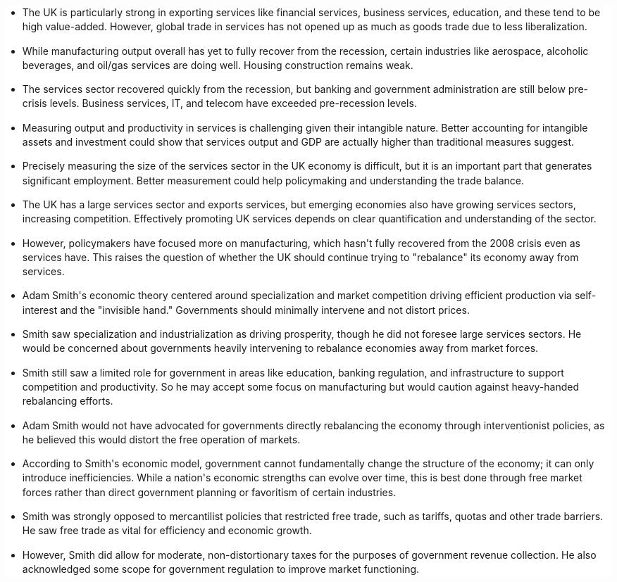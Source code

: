 - The UK is particularly strong in exporting services like financial services, business services, education, and these tend to be high value-added. However, global trade in services has not opened up as much as goods trade due to less liberalization.

- While manufacturing output overall has yet to fully recover from the recession, certain industries like aerospace, alcoholic beverages, and oil/gas services are doing well. Housing construction remains weak.  

- The services sector recovered quickly from the recession, but banking and government administration are still below pre-crisis levels. Business services, IT, and telecom have exceeded pre-recession levels.

- Measuring output and productivity in services is challenging given their intangible nature. Better accounting for intangible assets and investment could show that services output and GDP are actually higher than traditional measures suggest.

 

- Precisely measuring the size of the services sector in the UK economy is difficult, but it is an important part that generates significant employment. Better measurement could help policymaking and understanding the trade balance. 

- The UK has a large services sector and exports services, but emerging economies also have growing services sectors, increasing competition. Effectively promoting UK services depends on clear quantification and understanding of the sector. 

- However, policymakers have focused more on manufacturing, which hasn't fully recovered from the 2008 crisis even as services have. This raises the question of whether the UK should continue trying to "rebalance" its economy away from services.

- Adam Smith's economic theory centered around specialization and market competition driving efficient production via self-interest and the "invisible hand." Governments should minimally intervene and not distort prices.

- Smith saw specialization and industrialization as driving prosperity, though he did not foresee large services sectors. He would be concerned about governments heavily intervening to rebalance economies away from market forces.

- Smith still saw a limited role for government in areas like education, banking regulation, and infrastructure to support competition and productivity. So he may accept some focus on manufacturing but would caution against heavy-handed rebalancing efforts.

 

- Adam Smith would not have advocated for governments directly rebalancing the economy through interventionist policies, as he believed this would distort the free operation of markets. 

- According to Smith's economic model, government cannot fundamentally change the structure of the economy; it can only introduce inefficiencies. While a nation's economic strengths can evolve over time, this is best done through free market forces rather than direct government planning or favoritism of certain industries.

- Smith was strongly opposed to mercantilist policies that restricted free trade, such as tariffs, quotas and other trade barriers. He saw free trade as vital for efficiency and economic growth.

- However, Smith did allow for moderate, non-distortionary taxes for the purposes of government revenue collection. He also acknowledged some scope for government regulation to improve market functioning. 
